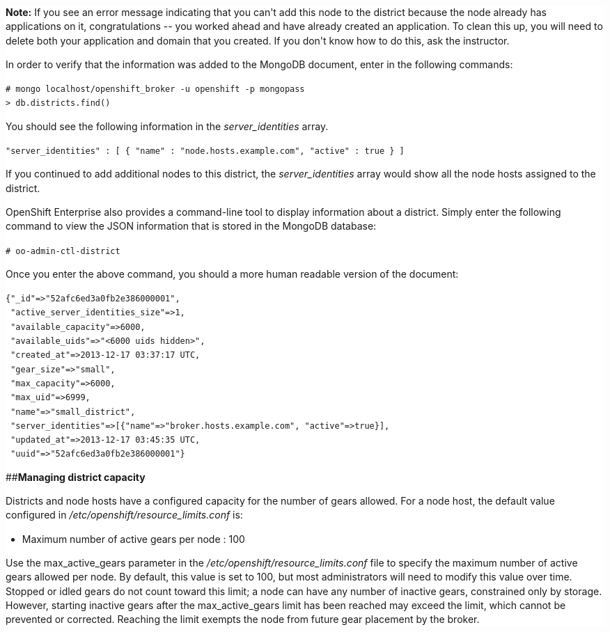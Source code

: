 **Note:** If you see an error message indicating that you can't add this node to the district because the node already has applications on it, congratulations -- you worked ahead and have already created an application. To clean this up, you will need to delete both your application and domain that you created.  If you don't know how to do this, ask the instructor.

In order to verify that the information was added to the MongoDB document, enter in the following commands:

	# mongo localhost/openshift_broker -u openshift -p mongopass
	> db.districts.find()

You should see the following information in the *server_identities* array.

	"server_identities" : [ { "name" : "node.hosts.example.com", "active" : true } ]
	
If you continued to add additional nodes to this district, the *server_identities* array would show all the node hosts assigned to the district.

OpenShift Enterprise also provides a command-line tool to display information about a district.  Simply enter the following command to view the JSON information that is stored in the MongoDB database:

	# oo-admin-ctl-district
	
Once you enter the above command, you should a more human readable version of the document:

	{"_id"=>"52afc6ed3a0fb2e386000001",
	 "active_server_identities_size"=>1,
	 "available_capacity"=>6000,
	 "available_uids"=>"<6000 uids hidden>",
	 "created_at"=>2013-12-17 03:37:17 UTC,
	 "gear_size"=>"small",
	 "max_capacity"=>6000,
	 "max_uid"=>6999,
	 "name"=>"small_district",
	 "server_identities"=>[{"name"=>"broker.hosts.example.com", "active"=>true}],
	 "updated_at"=>2013-12-17 03:45:35 UTC,
	 "uuid"=>"52afc6ed3a0fb2e386000001"}

##**Managing district capacity**

Districts and node hosts have a configured capacity for the number of gears allowed. For a node host, the default value configured in */etc/openshift/resource_limits.conf* is: 

* Maximum number of active gears per node : 100	

Use the max_active_gears parameter in the */etc/openshift/resource_limits.conf* file to specify the maximum number of active gears allowed per node. By default, this value is set to 100, but most administrators will need to modify this value over time. Stopped or idled gears do not count toward this limit; a node can have any number of inactive gears, constrained only by storage. However, starting inactive gears after the max_active_gears limit has been reached may exceed the limit, which cannot be prevented or corrected. Reaching the limit exempts the node from future gear placement by the broker.
